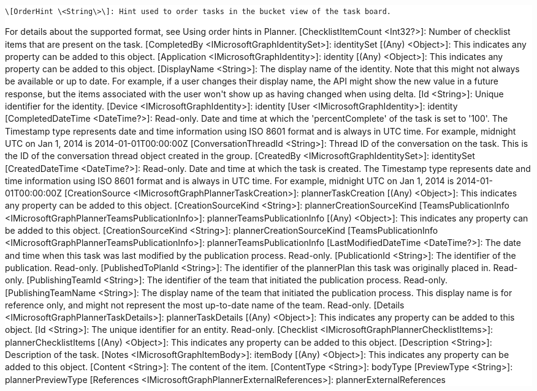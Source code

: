     \[OrderHint \<String\>\]: Hint used to order tasks in the bucket view of the task board.
For details about the supported format, see Using order hints in Planner.
  \[ChecklistItemCount \<Int32?\>\]: Number of checklist items that are present on the task.
  \[CompletedBy \<IMicrosoftGraphIdentitySet\>\]: identitySet
    \[(Any) \<Object\>\]: This indicates any property can be added to this object.
    \[Application \<IMicrosoftGraphIdentity\>\]: identity
      \[(Any) \<Object\>\]: This indicates any property can be added to this object.
      \[DisplayName \<String\>\]: The display name of the identity.
Note that this might not always be available or up to date.
For example, if a user changes their display name, the API might show the new value in a future response, but the items associated with the user won't show up as having changed when using delta.
      \[Id \<String\>\]: Unique identifier for the identity.
    \[Device \<IMicrosoftGraphIdentity\>\]: identity
    \[User \<IMicrosoftGraphIdentity\>\]: identity
  \[CompletedDateTime \<DateTime?\>\]: Read-only.
Date and time at which the 'percentComplete' of the task is set to '100'.
The Timestamp type represents date and time information using ISO 8601 format and is always in UTC time.
For example, midnight UTC on Jan 1, 2014 is 2014-01-01T00:00:00Z
  \[ConversationThreadId \<String\>\]: Thread ID of the conversation on the task.
This is the ID of the conversation thread object created in the group.
  \[CreatedBy \<IMicrosoftGraphIdentitySet\>\]: identitySet
  \[CreatedDateTime \<DateTime?\>\]: Read-only.
Date and time at which the task is created.
The Timestamp type represents date and time information using ISO 8601 format and is always in UTC time.
For example, midnight UTC on Jan 1, 2014 is 2014-01-01T00:00:00Z
  \[CreationSource \<IMicrosoftGraphPlannerTaskCreation\>\]: plannerTaskCreation
    \[(Any) \<Object\>\]: This indicates any property can be added to this object.
    \[CreationSourceKind \<String\>\]: plannerCreationSourceKind
    \[TeamsPublicationInfo \<IMicrosoftGraphPlannerTeamsPublicationInfo\>\]: plannerTeamsPublicationInfo
      \[(Any) \<Object\>\]: This indicates any property can be added to this object.
      \[CreationSourceKind \<String\>\]: plannerCreationSourceKind
      \[TeamsPublicationInfo \<IMicrosoftGraphPlannerTeamsPublicationInfo\>\]: plannerTeamsPublicationInfo
      \[LastModifiedDateTime \<DateTime?\>\]: The date and time when this task was last modified by the publication process.
Read-only.
      \[PublicationId \<String\>\]: The identifier of the publication.
Read-only.
      \[PublishedToPlanId \<String\>\]: The identifier of the plannerPlan this task was originally placed in.
Read-only.
      \[PublishingTeamId \<String\>\]: The identifier of the team that initiated the publication process.
Read-only.
      \[PublishingTeamName \<String\>\]: The display name of the team that initiated the publication process.
This display name is for reference only, and might not represent the most up-to-date name of the team.
Read-only.
  \[Details \<IMicrosoftGraphPlannerTaskDetails\>\]: plannerTaskDetails
    \[(Any) \<Object\>\]: This indicates any property can be added to this object.
    \[Id \<String\>\]: The unique identifier for an entity.
Read-only.
    \[Checklist \<IMicrosoftGraphPlannerChecklistItems\>\]: plannerChecklistItems
      \[(Any) \<Object\>\]: This indicates any property can be added to this object.
    \[Description \<String\>\]: Description of the task.
    \[Notes \<IMicrosoftGraphItemBody\>\]: itemBody
      \[(Any) \<Object\>\]: This indicates any property can be added to this object.
      \[Content \<String\>\]: The content of the item.
      \[ContentType \<String\>\]: bodyType
    \[PreviewType \<String\>\]: plannerPreviewType
    \[References \<IMicrosoftGraphPlannerExternalReferences\>\]: plannerExternalReferences